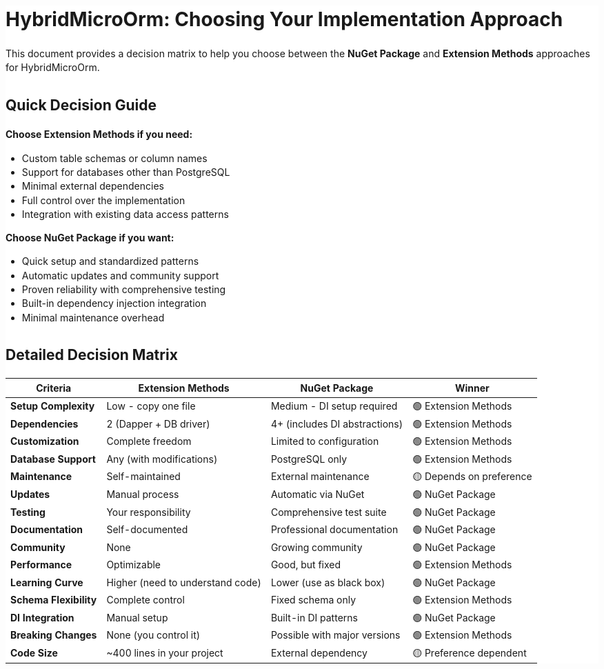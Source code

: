 # HybridMicroOrm: Choosing Your Implementation Approach

This document provides a decision matrix to help you choose between the **NuGet Package** and **Extension Methods** approaches for HybridMicroOrm.

## Quick Decision Guide

**Choose Extension Methods if you need:**
- Custom table schemas or column names
- Support for databases other than PostgreSQL
- Minimal external dependencies
- Full control over the implementation
- Integration with existing data access patterns

**Choose NuGet Package if you want:**
- Quick setup and standardized patterns
- Automatic updates and community support
- Proven reliability with comprehensive testing
- Built-in dependency injection integration
- Minimal maintenance overhead

## Detailed Decision Matrix

| Criteria | Extension Methods | NuGet Package | Winner |
|----------|------------------|---------------|---------|
| **Setup Complexity** | Low - copy one file | Medium - DI setup required | 🟢 Extension Methods |
| **Dependencies** | 2 (Dapper + DB driver) | 4+ (includes DI abstractions) | 🟢 Extension Methods |
| **Customization** | Complete freedom | Limited to configuration | 🟢 Extension Methods |
| **Database Support** | Any (with modifications) | PostgreSQL only | 🟢 Extension Methods |
| **Maintenance** | Self-maintained | External maintenance | 🟡 Depends on preference |
| **Updates** | Manual process | Automatic via NuGet | 🟢 NuGet Package |
| **Testing** | Your responsibility | Comprehensive test suite | 🟢 NuGet Package |
| **Documentation** | Self-documented | Professional documentation | 🟢 NuGet Package |
| **Community** | None | Growing community | 🟢 NuGet Package |
| **Performance** | Optimizable | Good, but fixed | 🟢 Extension Methods |
| **Learning Curve** | Higher (need to understand code) | Lower (use as black box) | 🟢 NuGet Package |
| **Schema Flexibility** | Complete control | Fixed schema only | 🟢 Extension Methods |
| **DI Integration** | Manual setup | Built-in DI patterns | 🟢 NuGet Package |
| **Breaking Changes** | None (you control it) | Possible with major versions | 🟢 Extension Methods |
| **Code Size** | ~400 lines in your project | External dependency | 🟡 Preference dependent |
